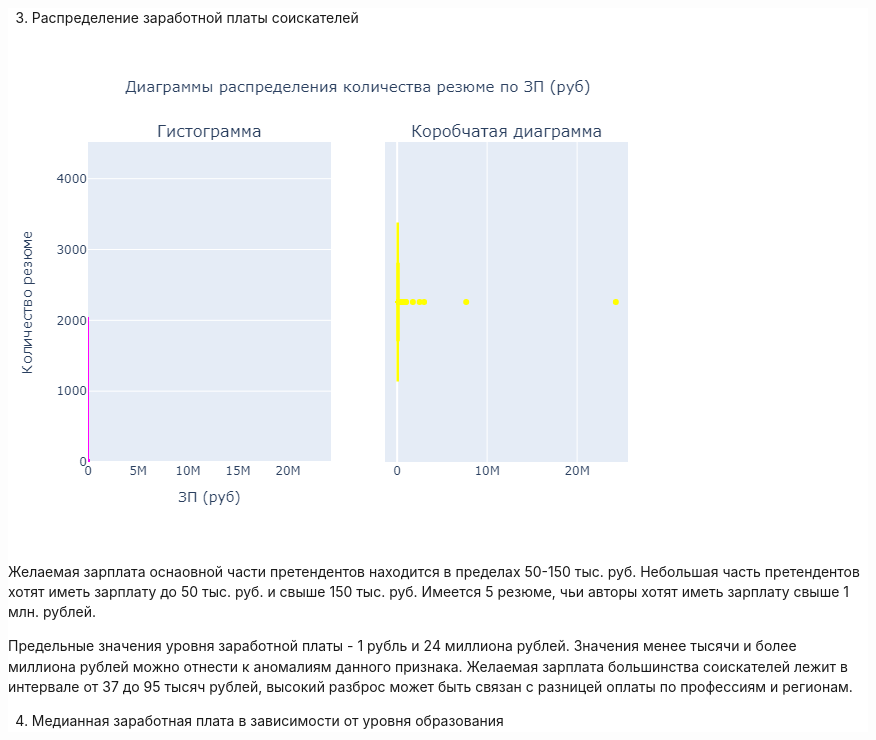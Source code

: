 3. Распределение заработной платы соискателей

![](Images/4.3.png) 

Желаемая зарплата оснаовной части претендентов находится в пределах 50-150 тыс. руб. Небольшая часть претендентов хотят иметь зарплату до 50 тыс. руб. и свыше 150 тыс. руб. Имеется 5 резюме, чьи авторы хотят иметь зарплату свыше 1 млн. рублей.

Предельные значения уровня заработной платы - 1 рубль и 24 миллиона рублей. Значения менее тысячи и более миллиона рублей можно отнести к аномалиям данного признака. Желаемая зарплата большинства соискателей лежит в интервале от 37 до 95 тысяч рублей, высокий разброс может быть связан с разницей оплаты по профессиям и регионам.

4. Медианная заработная плата в зависимости от уровня образования

